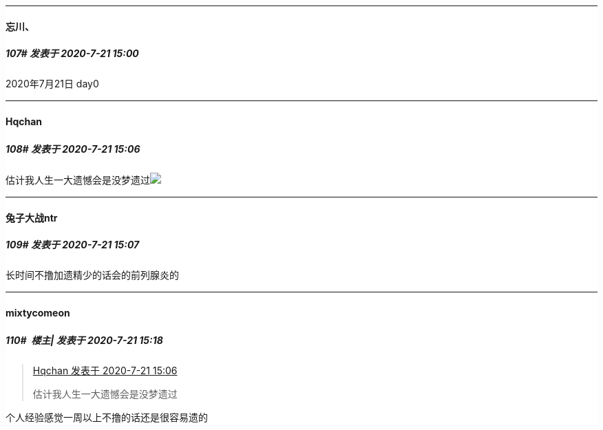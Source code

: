 



-----

####  忘川、  
##### 107#       发表于 2020-7-21 15:00




2020年7月21日 day0







-----

####  Hqchan  
##### 108#       发表于 2020-7-21 15:06




估计我人生一大遗憾会是没梦遗过<img src="https://static.saraba1st.com/image/smiley/face2017/001.png" referrerpolicy="no-referrer">







-----

####  兔子大战ntr  
##### 109#       发表于 2020-7-21 15:07




长时间不撸加遗精少的话会的前列腺炎的







-----

####  mixtycomeon  
##### 110#         楼主| 发表于 2020-7-21 15:18



<blockquote><a href="httphttps://bbs.saraba1st.com/2b/forum.php?mod=redirect&amp;goto=findpost&amp;pid=48174866&amp;ptid=1949984" target="_blank">Hqchan 发表于 2020-7-21 15:06</a>

估计我人生一大遗憾会是没梦遗过</blockquote>
个人经验感觉一周以上不撸的话还是很容易遗的




